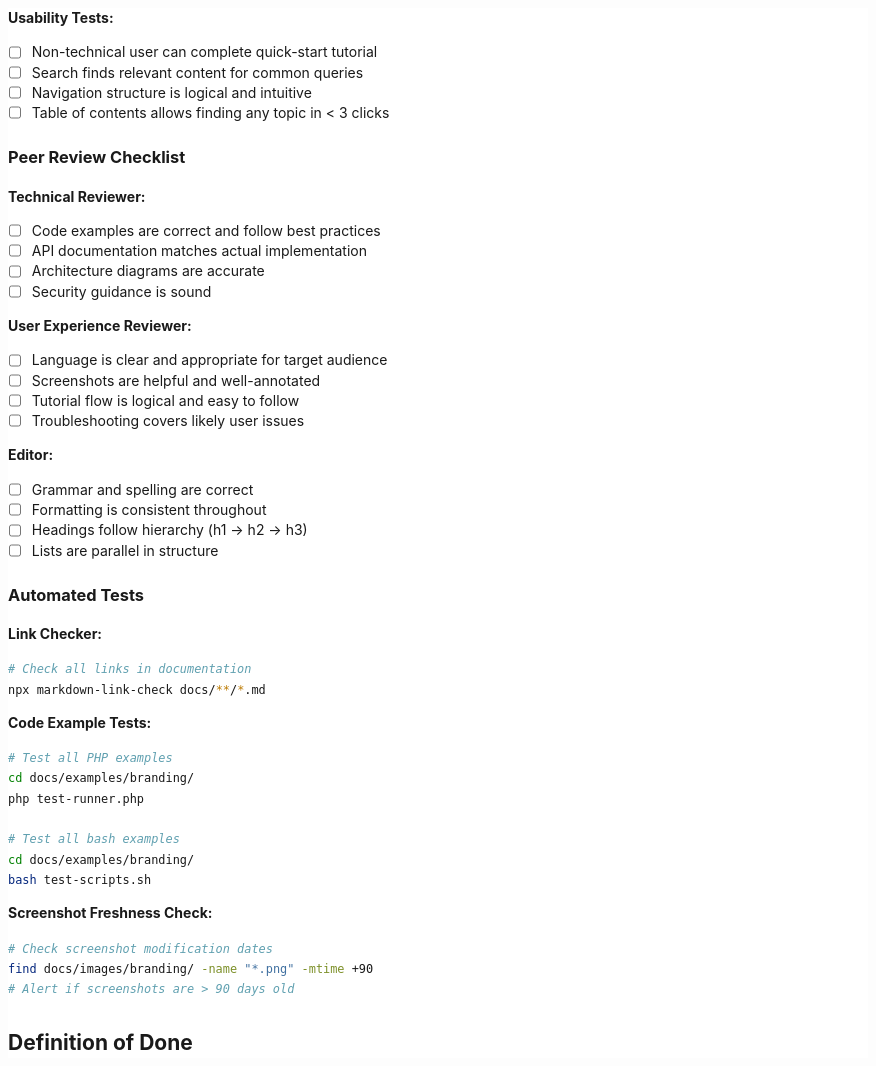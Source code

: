 **Usability Tests:**
- [ ] Non-technical user can complete quick-start tutorial
- [ ] Search finds relevant content for common queries
- [ ] Navigation structure is logical and intuitive
- [ ] Table of contents allows finding any topic in < 3 clicks

### Peer Review Checklist

**Technical Reviewer:**
- [ ] Code examples are correct and follow best practices
- [ ] API documentation matches actual implementation
- [ ] Architecture diagrams are accurate
- [ ] Security guidance is sound

**User Experience Reviewer:**
- [ ] Language is clear and appropriate for target audience
- [ ] Screenshots are helpful and well-annotated
- [ ] Tutorial flow is logical and easy to follow
- [ ] Troubleshooting covers likely user issues

**Editor:**
- [ ] Grammar and spelling are correct
- [ ] Formatting is consistent throughout
- [ ] Headings follow hierarchy (h1 → h2 → h3)
- [ ] Lists are parallel in structure

### Automated Tests

**Link Checker:**
```bash
# Check all links in documentation
npx markdown-link-check docs/**/*.md
```

**Code Example Tests:**
```bash
# Test all PHP examples
cd docs/examples/branding/
php test-runner.php

# Test all bash examples
cd docs/examples/branding/
bash test-scripts.sh
```

**Screenshot Freshness Check:**
```bash
# Check screenshot modification dates
find docs/images/branding/ -name "*.png" -mtime +90
# Alert if screenshots are > 90 days old
```

## Definition of Done
